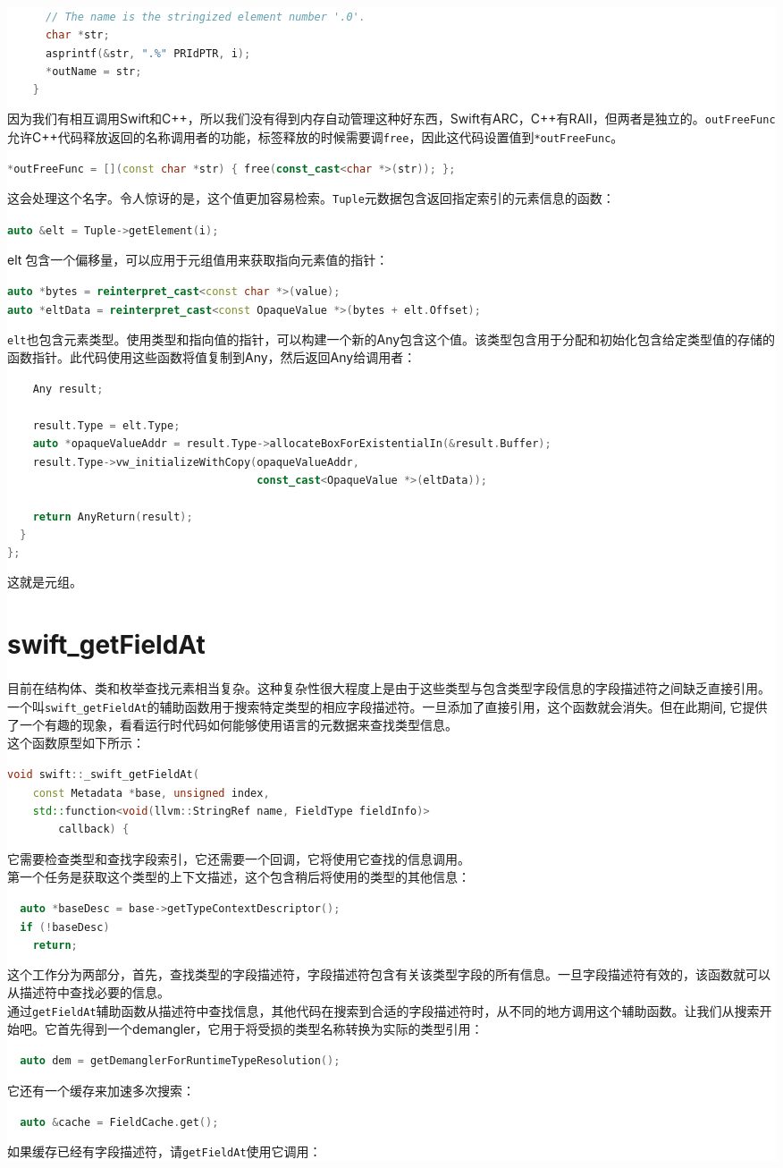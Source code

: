 ```c++
      // The name is the stringized element number '.0'.
      char *str;
      asprintf(&str, ".%" PRIdPTR, i);
      *outName = str;
    }
```  
因为我们有相互调用Swift和C++，所以我们没有得到内存自动管理这种好东西，Swift有ARC，C++有RAII，但两者是独立的。`outFreeFunc`允许C++代码释放返回的名称调用者的功能，标签释放的时候需要调`free`，因此这代码设置值到`*outFreeFunc`。  
```c++
*outFreeFunc = [](const char *str) { free(const_cast<char *>(str)); };
```  
这会处理这个名字。令人惊讶的是，这个值更加容易检索。`Tuple`元数据包含返回指定索引的元素信息的函数： 
```c++
auto &elt = Tuple->getElement(i);
```   
elt 包含一个偏移量，可以应用于元组值用来获取指向元素值的指针：  
```c++
auto *bytes = reinterpret_cast<const char *>(value);
auto *eltData = reinterpret_cast<const OpaqueValue *>(bytes + elt.Offset);
```  
`elt`也包含元素类型。使用类型和指向值的指针，可以构建一个新的Any包含这个值。该类型包含用于分配和初始化包含给定类型值的存储的函数指针。此代码使用这些函数将值复制到Any，然后返回Any给调用者：  
```c++
    Any result;

    result.Type = elt.Type;
    auto *opaqueValueAddr = result.Type->allocateBoxForExistentialIn(&result.Buffer);
    result.Type->vw_initializeWithCopy(opaqueValueAddr,
                                       const_cast<OpaqueValue *>(eltData));

    return AnyReturn(result);
  }
};
```
这就是元组。  

# swift_getFieldAt  
目前在结构体、类和枚举查找元素相当复杂。这种复杂性很大程度上是由于这些类型与包含类型字段信息的字段描述符之间缺乏直接引用。一个叫`swift_getFieldAt`的辅助函数用于搜索特定类型的相应字段描述符。一旦添加了直接引用，这个函数就会消失。但在此期间, 它提供了一个有趣的现象，看看运行时代码如何能够使用语言的元数据来查找类型信息。  
这个函数原型如下所示：  
```c++
void swift::_swift_getFieldAt(
    const Metadata *base, unsigned index,
    std::function<void(llvm::StringRef name, FieldType fieldInfo)>
        callback) {
```  
它需要检查类型和查找字段索引，它还需要一个回调，它将使用它查找的信息调用。  
第一个任务是获取这个类型的上下文描述，这个包含稍后将使用的类型的其他信息：  
```c++
  auto *baseDesc = base->getTypeContextDescriptor();
  if (!baseDesc)
    return;
```  
这个工作分为两部分，首先，查找类型的字段描述符，字段描述符包含有关该类型字段的所有信息。一旦字段描述符有效的，该函数就可以从描述符中查找必要的信息。  
通过`getFieldAt`辅助函数从描述符中查找信息，其他代码在搜索到合适的字段描述符时，从不同的地方调用这个辅助函数。让我们从搜索开始吧。它首先得到一个demangler，它用于将受损的类型名称转换为实际的类型引用：  
```c++
  auto dem = getDemanglerForRuntimeTypeResolution();
```  
它还有一个缓存来加速多次搜索：  
```c++
  auto &cache = FieldCache.get();
```  
如果缓存已经有字段描述符，请`getFieldAt`使用它调用：  
```c++  
```